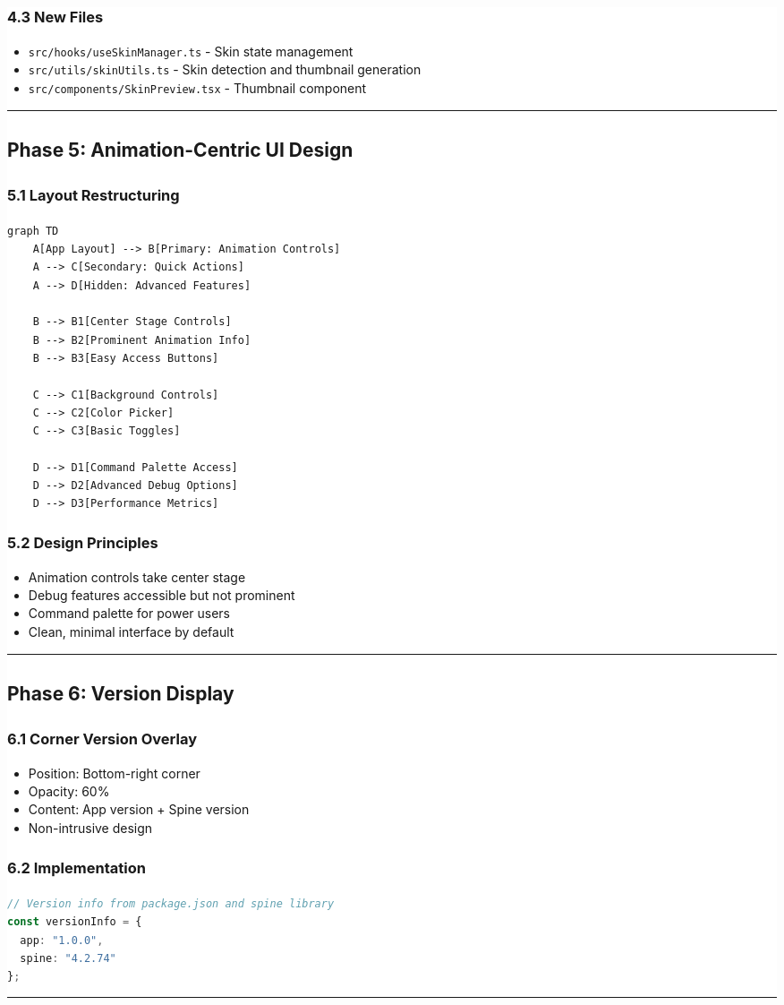 ### 4.3 New Files
- `src/hooks/useSkinManager.ts` - Skin state management
- `src/utils/skinUtils.ts` - Skin detection and thumbnail generation
- `src/components/SkinPreview.tsx` - Thumbnail component

---

## Phase 5: Animation-Centric UI Design

### 5.1 Layout Restructuring

```mermaid
graph TD
    A[App Layout] --> B[Primary: Animation Controls]
    A --> C[Secondary: Quick Actions]
    A --> D[Hidden: Advanced Features]
    
    B --> B1[Center Stage Controls]
    B --> B2[Prominent Animation Info]
    B --> B3[Easy Access Buttons]
    
    C --> C1[Background Controls]
    C --> C2[Color Picker]
    C --> C3[Basic Toggles]
    
    D --> D1[Command Palette Access]
    D --> D2[Advanced Debug Options]
    D --> D3[Performance Metrics]
```

### 5.2 Design Principles
- Animation controls take center stage
- Debug features accessible but not prominent
- Command palette for power users
- Clean, minimal interface by default

---

## Phase 6: Version Display

### 6.1 Corner Version Overlay
- Position: Bottom-right corner
- Opacity: 60%
- Content: App version + Spine version
- Non-intrusive design

### 6.2 Implementation
```typescript
// Version info from package.json and spine library
const versionInfo = {
  app: "1.0.0",
  spine: "4.2.74"
};
```

---